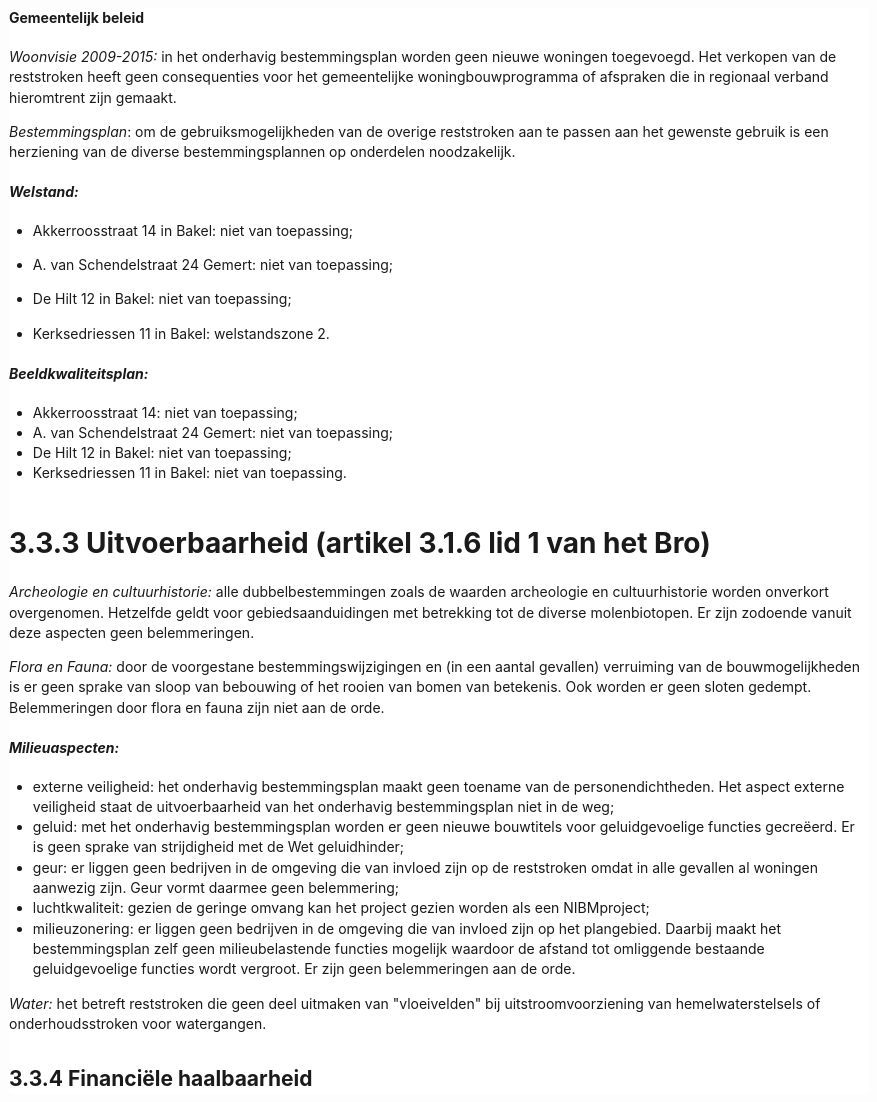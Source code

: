 #### Gemeentelijk beleid

*Woonvisie 2009-2015:* in het onderhavig bestemmingsplan worden geen nieuwe woningen toegevoegd. Het verkopen van de reststroken heeft geen consequenties voor het gemeentelijke woningbouwprogramma of afspraken die in regionaal verband hieromtrent zijn gemaakt.

*Bestemmingsplan*: om de gebruiksmogelijkheden van de overige reststroken aan te passen aan het gewenste gebruik is een herziening van de diverse bestemmingsplannen op onderdelen noodzakelijk.

#### *Welstand:*

- Akkerroosstraat 14 in Bakel: niet van toepassing;
- A. van Schendelstraat 24 Gemert: niet van toepassing;
- De Hilt 12 in Bakel: niet van toepassing;

- Kerksedriessen 11 in Bakel: welstandszone 2.
#### *Beeldkwaliteitsplan:*

- Akkerroosstraat 14: niet van toepassing;
- A. van Schendelstraat 24 Gemert: niet van toepassing;
- De Hilt 12 in Bakel: niet van toepassing;
- Kerksedriessen 11 in Bakel: niet van toepassing.

# <span id="page-20-0"></span>**3.3.3 Uitvoerbaarheid** (artikel 3.1.6 lid 1 van het Bro)

*Archeologie en cultuurhistorie:* alle dubbelbestemmingen zoals de waarden archeologie en cultuurhistorie worden onverkort overgenomen. Hetzelfde geldt voor gebiedsaanduidingen met betrekking tot de diverse molenbiotopen. Er zijn zodoende vanuit deze aspecten geen belemmeringen.

*Flora en Fauna:* door de voorgestane bestemmingswijzigingen en (in een aantal gevallen) verruiming van de bouwmogelijkheden is er geen sprake van sloop van bebouwing of het rooien van bomen van betekenis. Ook worden er geen sloten gedempt. Belemmeringen door flora en fauna zijn niet aan de orde.

#### *Milieuaspecten:*

- externe veiligheid: het onderhavig bestemmingsplan maakt geen toename van de personendichtheden. Het aspect externe veiligheid staat de uitvoerbaarheid van het onderhavig bestemmingsplan niet in de weg;
- geluid: met het onderhavig bestemmingsplan worden er geen nieuwe bouwtitels voor geluidgevoelige functies gecreëerd. Er is geen sprake van strijdigheid met de Wet geluidhinder;
- geur: er liggen geen bedrijven in de omgeving die van invloed zijn op de reststroken omdat in alle gevallen al woningen aanwezig zijn. Geur vormt daarmee geen belemmering;
- luchtkwaliteit: gezien de geringe omvang kan het project gezien worden als een NIBMproject;
- milieuzonering: er liggen geen bedrijven in de omgeving die van invloed zijn op het plangebied. Daarbij maakt het bestemmingsplan zelf geen milieubelastende functies mogelijk waardoor de afstand tot omliggende bestaande geluidgevoelige functies wordt vergroot. Er zijn geen belemmeringen aan de orde.

*Water:* het betreft reststroken die geen deel uitmaken van "vloeivelden" bij uitstroomvoorziening van hemelwaterstelsels of onderhoudsstroken voor watergangen.

## <span id="page-20-1"></span>**3.3.4 Financiële haalbaarheid**
